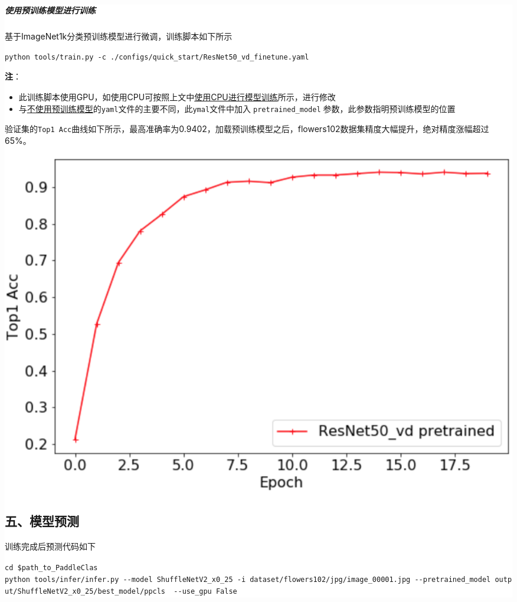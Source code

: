 ##### 使用预训练模型进行训练

基于ImageNet1k分类预训练模型进行微调，训练脚本如下所示

```shell
python tools/train.py -c ./configs/quick_start/ResNet50_vd_finetune.yaml
```

**注**：

- 此训练脚本使用GPU，如使用CPU可按照上文中[使用CPU进行模型训练](#使用CPU进行模型训练)所示，进行修改
- 与[不使用预训练模型](#不使用预训练模型)的`yaml`文件的主要不同，此`ymal`文件中加入 `pretrained_model` 参数，此参数指明预训练模型的位置

验证集的`Top1 Acc`曲线如下所示，最高准确率为0.9402，加载预训练模型之后，flowers102数据集精度大幅提升，绝对精度涨幅超过65%。

![image-20210329105947361](../../images/quick_start/r50_vd_pretrained_acc.png)

## 五、模型预测

训练完成后预测代码如下

```shell
cd $path_to_PaddleClas
python tools/infer/infer.py --model ShuffleNetV2_x0_25 -i dataset/flowers102/jpg/image_00001.jpg --pretrained_model output/ShuffleNetV2_x0_25/best_model/ppcls  --use_gpu False
```
